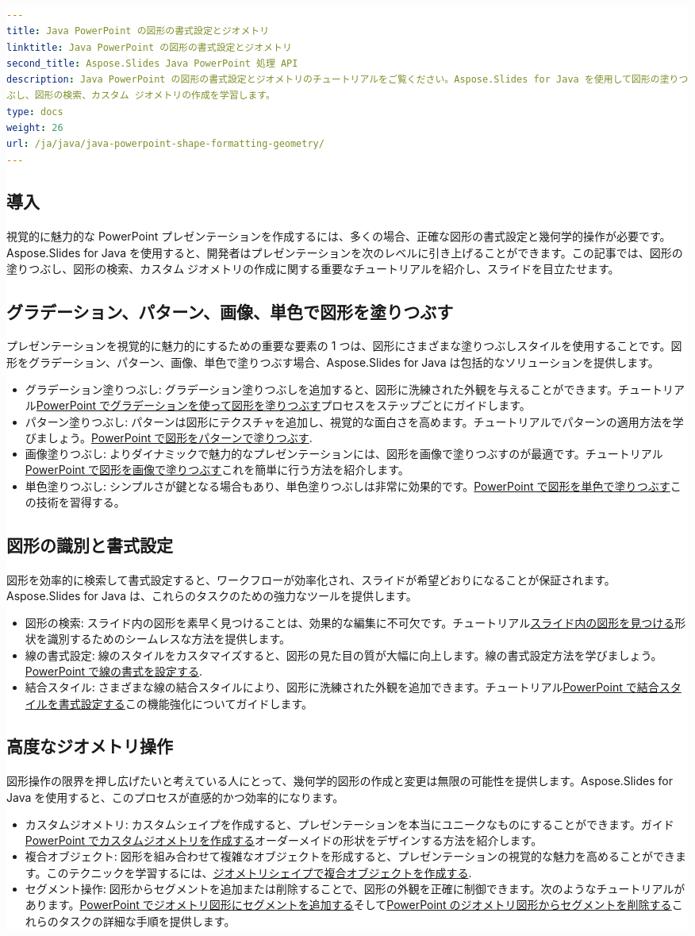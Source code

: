 ```yaml
---
title: Java PowerPoint の図形の書式設定とジオメトリ
linktitle: Java PowerPoint の図形の書式設定とジオメトリ
second_title: Aspose.Slides Java PowerPoint 処理 API
description: Java PowerPoint の図形の書式設定とジオメトリのチュートリアルをご覧ください。Aspose.Slides for Java を使用して図形の塗りつぶし、図形の検索、カスタム ジオメトリの作成を学習します。
type: docs
weight: 26
url: /ja/java/java-powerpoint-shape-formatting-geometry/
---
```

## 導入

視覚的に魅力的な PowerPoint プレゼンテーションを作成するには、多くの場合、正確な図形の書式設定と幾何学的操作が必要です。Aspose.Slides for Java を使用すると、開発者はプレゼンテーションを次のレベルに引き上げることができます。この記事では、図形の塗りつぶし、図形の検索、カスタム ジオメトリの作成に関する重要なチュートリアルを紹介し、スライドを目立たせます。

## グラデーション、パターン、画像、単色で図形を塗りつぶす

プレゼンテーションを視覚的に魅力的にするための重要な要素の 1 つは、図形にさまざまな塗りつぶしスタイルを使用することです。図形をグラデーション、パターン、画像、単色で塗りつぶす場合、Aspose.Slides for Java は包括的なソリューションを提供します。 

- グラデーション塗りつぶし: グラデーション塗りつぶしを追加すると、図形に洗練された外観を与えることができます。チュートリアル[PowerPoint でグラデーションを使って図形を塗りつぶす](./fill-shapes-gradient-powerpoint/)プロセスをステップごとにガイドします。
- パターン塗りつぶし: パターンは図形にテクスチャを追加し、視覚的な面白さを高めます。チュートリアルでパターンの適用方法を学びましょう。[PowerPoint で図形をパターンで塗りつぶす](./fill-shapes-pattern-powerpoint/).
- 画像塗りつぶし: よりダイナミックで魅力的なプレゼンテーションには、図形を画像で塗りつぶすのが最適です。チュートリアル[PowerPoint で図形を画像で塗りつぶす](./fill-shapes-picture-powerpoint/)これを簡単に行う方法を紹介します。
- 単色塗りつぶし: シンプルさが鍵となる場合もあり、単色塗りつぶしは非常に効果的です。[PowerPoint で図形を単色で塗りつぶす](./fill-shapes-solid-color-powerpoint/)この技術を習得する。

## 図形の識別と書式設定

図形を効率的に検索して書式設定すると、ワークフローが効率化され、スライドが希望どおりになることが保証されます。Aspose.Slides for Java は、これらのタスクのための強力なツールを提供します。

- 図形の検索: スライド内の図形を素早く見つけることは、効果的な編集に不可欠です。チュートリアル[スライド内の図形を見つける](./find-shape-slide-powerpoint/)形状を識別するためのシームレスな方法を提供します。
- 線の書式設定: 線のスタイルをカスタマイズすると、図形の見た目の質が大幅に向上します。線の書式設定方法を学びましょう。[PowerPoint で線の書式を設定する](./format-lines-powerpoint/).
- 結合スタイル: さまざまな線の結合スタイルにより、図形に洗練された外観を追加できます。チュートリアル[PowerPoint で結合スタイルを書式設定する](./format-join-styles-powerpoint/)この機能強化についてガイドします。

## 高度なジオメトリ操作

図形操作の限界を押し広げたいと考えている人にとって、幾何学的図形の作成と変更は無限の可能性を提供します。Aspose.Slides for Java を使用すると、このプロセスが直感的かつ効率的になります。

- カスタムジオメトリ: カスタムシェイプを作成すると、プレゼンテーションを本当にユニークなものにすることができます。ガイド[PowerPoint でカスタムジオメトリを作成する](./create-custom-geometry-powerpoint/)オーダーメイドの形状をデザインする方法を紹介します。
- 複合オブジェクト: 図形を組み合わせて複雑なオブジェクトを形成すると、プレゼンテーションの視覚的な魅力を高めることができます。このテクニックを学習するには、[ジオメトリシェイプで複合オブジェクトを作成する](./create-composite-objects-geometry-shapes-powerpoint/).
- セグメント操作: 図形からセグメントを追加または削除することで、図形の外観を正確に制御できます。次のようなチュートリアルがあります。[PowerPoint でジオメトリ図形にセグメントを追加する](./add-segment-geometry-shape-powerpoint/)そして[PowerPoint のジオメトリ図形からセグメントを削除する](./remove-segment-geometry-shape-powerpoint/)これらのタスクの詳細な手順を提供します。
